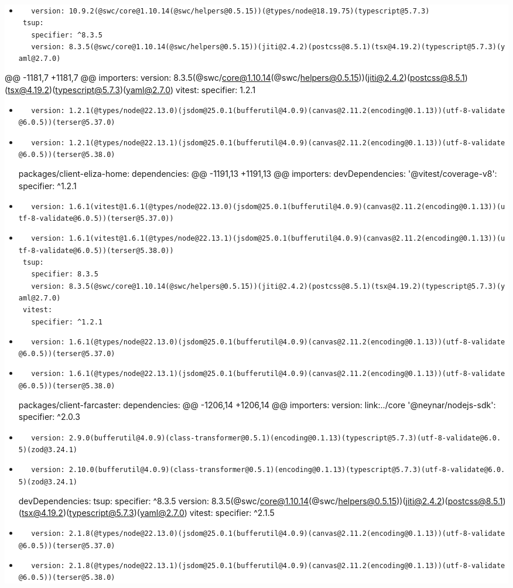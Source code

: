 +        version: 10.9.2(@swc/core@1.10.14(@swc/helpers@0.5.15))(@types/node@18.19.75)(typescript@5.7.3)
       tsup:
         specifier: ^8.3.5
         version: 8.3.5(@swc/core@1.10.14(@swc/helpers@0.5.15))(jiti@2.4.2)(postcss@8.5.1)(tsx@4.19.2)(typescript@5.7.3)(yaml@2.7.0)
@@ -1181,7 +1181,7 @@ importers:
         version: 8.3.5(@swc/core@1.10.14(@swc/helpers@0.5.15))(jiti@2.4.2)(postcss@8.5.1)(tsx@4.19.2)(typescript@5.7.3)(yaml@2.7.0)
       vitest:
         specifier: 1.2.1
-        version: 1.2.1(@types/node@22.13.0)(jsdom@25.0.1(bufferutil@4.0.9)(canvas@2.11.2(encoding@0.1.13))(utf-8-validate@6.0.5))(terser@5.37.0)
+        version: 1.2.1(@types/node@22.13.1)(jsdom@25.0.1(bufferutil@4.0.9)(canvas@2.11.2(encoding@0.1.13))(utf-8-validate@6.0.5))(terser@5.38.0)
 
   packages/client-eliza-home:
     dependencies:
@@ -1191,13 +1191,13 @@ importers:
     devDependencies:
       '@vitest/coverage-v8':
         specifier: ^1.2.1
-        version: 1.6.1(vitest@1.6.1(@types/node@22.13.0)(jsdom@25.0.1(bufferutil@4.0.9)(canvas@2.11.2(encoding@0.1.13))(utf-8-validate@6.0.5))(terser@5.37.0))
+        version: 1.6.1(vitest@1.6.1(@types/node@22.13.1)(jsdom@25.0.1(bufferutil@4.0.9)(canvas@2.11.2(encoding@0.1.13))(utf-8-validate@6.0.5))(terser@5.38.0))
       tsup:
         specifier: 8.3.5
         version: 8.3.5(@swc/core@1.10.14(@swc/helpers@0.5.15))(jiti@2.4.2)(postcss@8.5.1)(tsx@4.19.2)(typescript@5.7.3)(yaml@2.7.0)
       vitest:
         specifier: ^1.2.1
-        version: 1.6.1(@types/node@22.13.0)(jsdom@25.0.1(bufferutil@4.0.9)(canvas@2.11.2(encoding@0.1.13))(utf-8-validate@6.0.5))(terser@5.37.0)
+        version: 1.6.1(@types/node@22.13.1)(jsdom@25.0.1(bufferutil@4.0.9)(canvas@2.11.2(encoding@0.1.13))(utf-8-validate@6.0.5))(terser@5.38.0)
 
   packages/client-farcaster:
     dependencies:
@@ -1206,14 +1206,14 @@ importers:
         version: link:../core
       '@neynar/nodejs-sdk':
         specifier: ^2.0.3
-        version: 2.9.0(bufferutil@4.0.9)(class-transformer@0.5.1)(encoding@0.1.13)(typescript@5.7.3)(utf-8-validate@6.0.5)(zod@3.24.1)
+        version: 2.10.0(bufferutil@4.0.9)(class-transformer@0.5.1)(encoding@0.1.13)(typescript@5.7.3)(utf-8-validate@6.0.5)(zod@3.24.1)
     devDependencies:
       tsup:
         specifier: ^8.3.5
         version: 8.3.5(@swc/core@1.10.14(@swc/helpers@0.5.15))(jiti@2.4.2)(postcss@8.5.1)(tsx@4.19.2)(typescript@5.7.3)(yaml@2.7.0)
       vitest:
         specifier: ^2.1.5
-        version: 2.1.8(@types/node@22.13.0)(jsdom@25.0.1(bufferutil@4.0.9)(canvas@2.11.2(encoding@0.1.13))(utf-8-validate@6.0.5))(terser@5.37.0)
+        version: 2.1.8(@types/node@22.13.1)(jsdom@25.0.1(bufferutil@4.0.9)(canvas@2.11.2(encoding@0.1.13))(utf-8-validate@6.0.5))(terser@5.38.0)
 